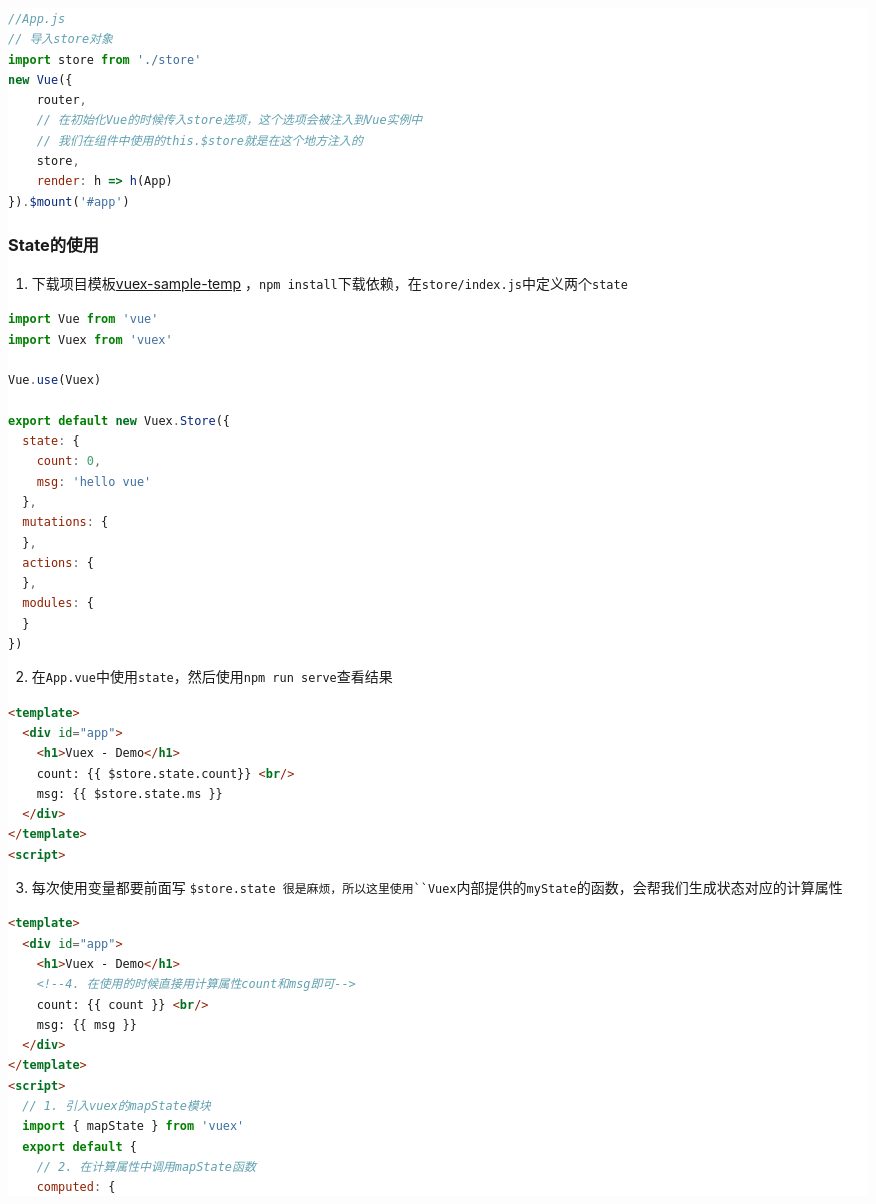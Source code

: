 ```js
//App.js
// 导入store对象
import store from './store'
new Vue({
    router,
    // 在初始化Vue的时候传入store选项，这个选项会被注入到Vue实例中
    // 我们在组件中使用的this.$store就是在这个地方注入的
    store,
    render: h => h(App)
}).$mount('#app')
```

### State的使用

1. 下载项目模板[vuex-sample-temp](https://github.com/a1burning/demofiles/tree/master/vuex-sample-temp) ，`npm install`下载依赖，在`store/index.js`中定义两个`state`

```js
import Vue from 'vue'
import Vuex from 'vuex'

Vue.use(Vuex)

export default new Vuex.Store({
  state: {
    count: 0,
    msg: 'hello vue'
  },
  mutations: {
  },
  actions: {
  },
  modules: {
  }
})
```
2. 在`App.vue`中使用`state`，然后使用`npm run serve`查看结果

```html
<template>
  <div id="app">
    <h1>Vuex - Demo</h1>
    count: {{ $store.state.count}} <br/>
    msg: {{ $store.state.ms }}
  </div>
</template>
<script>
```

3. 每次使用变量都要前面写 `$store.state 很是麻烦，所以这里使用``Vuex`内部提供的`myState`的函数，会帮我们生成状态对应的计算属性

```html
<template>
  <div id="app">
    <h1>Vuex - Demo</h1>
    <!--4. 在使用的时候直接用计算属性count和msg即可-->
    count: {{ count }} <br/>
    msg: {{ msg }}
  </div>
</template>
<script>
  // 1. 引入vuex的mapState模块
  import { mapState } from 'vuex'
  export default {
    // 2. 在计算属性中调用mapState函数
    computed: {
```